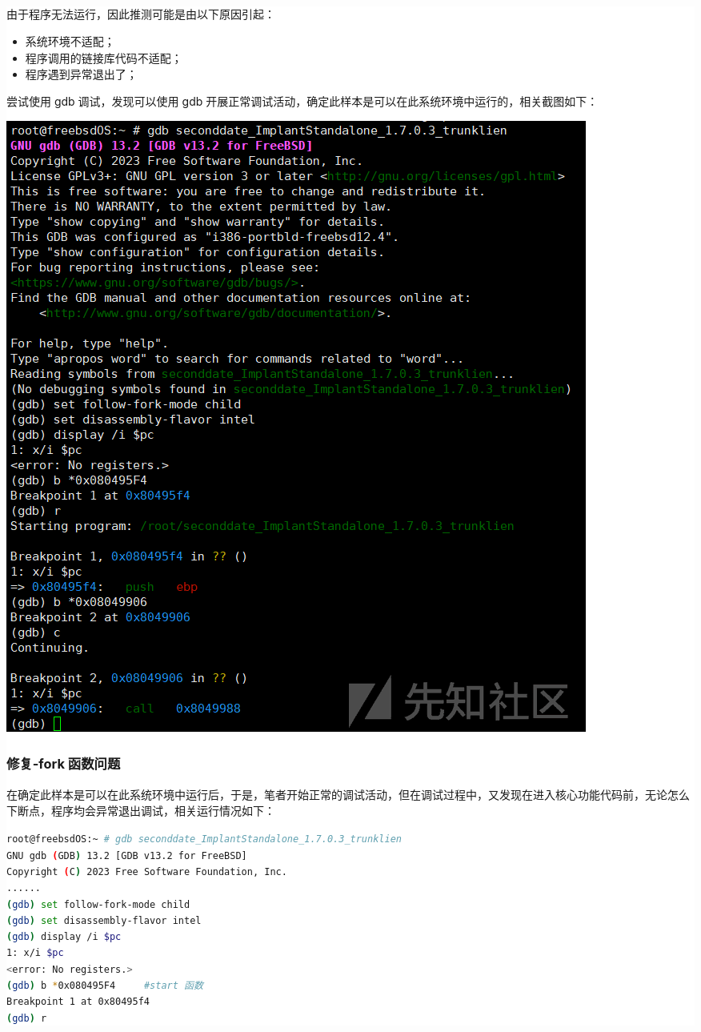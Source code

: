 由于程序无法运行，因此推测可能是由以下原因引起：

*   系统环境不适配；
*   程序调用的链接库代码不适配；
*   程序遇到异常退出了；

尝试使用 gdb 调试，发现可以使用 gdb 开展正常调试活动，确定此样本是可以在此系统环境中运行的，相关截图如下：

[![](assets/1701606481-8152afecbadafd2fb9291b86c3b94a26.png)](https://xzfile.aliyuncs.com/media/upload/picture/20231127094931-358cd51a-8cc7-1.png)

### 修复-fork 函数问题

在确定此样本是可以在此系统环境中运行后，于是，笔者开始正常的调试活动，但在调试过程中，又发现在进入核心功能代码前，无论怎么下断点，程序均会异常退出调试，相关运行情况如下：

```bash
root@freebsdOS:~ # gdb seconddate_ImplantStandalone_1.7.0.3_trunklien
GNU gdb (GDB) 13.2 [GDB v13.2 for FreeBSD]
Copyright (C) 2023 Free Software Foundation, Inc.
......
(gdb) set follow-fork-mode child
(gdb) set disassembly-flavor intel
(gdb) display /i $pc
1: x/i $pc
<error: No registers.>
(gdb) b *0x080495F4     #start 函数
Breakpoint 1 at 0x80495f4
(gdb) r
```